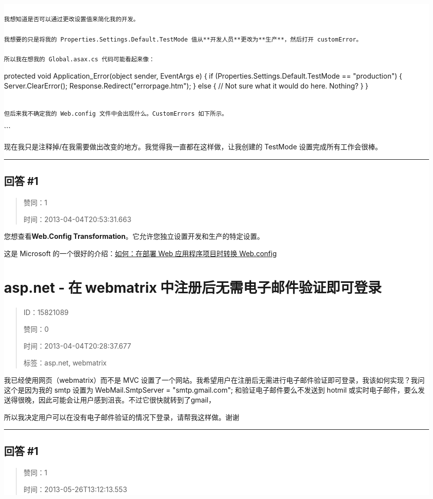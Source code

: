 ```

我想知道是否可以通过更改设置值来简化我的开发。

我想要的只是将我的 Properties.Settings.Default.TestMode 值从**开发人员**更改为**生产**，然后打开 customError。

所以我在想我的 Global.asax.cs 代码可能看起来像：

```
protected void Application_Error(object sender, EventArgs e) {
  if (Properties.Settings.Default.TestMode == "production") {
    Server.ClearError();
    Response.Redirect("errorpage.htm");
  } 
  else {
    // Not sure what it would do here. Nothing?
  }
} 
```

但后来我不确定我的 Web.config 文件中会出现什么。CustomErrors 如下所示。

```

<customErrors mode="On" defaultRedirect="ErrorPage.htm" redirectMode="ResponseRedirect"/> 
```

现在我只是注释掉/在我需要做出改变的地方。我觉得我一直都在这样做，让我创建的 TestMode 设置完成所有工作会很棒。

* * *

## 回答 #1

> 赞同：1
> 
> 时间：2013-04-04T20:53:31.663

您想查看**Web.Config Transformation**。它允许您独立设置开发和生产的特定设置。

这是 Microsoft 的一个很好的介绍：[如何：在部署 Web 应用程序项目时转换 Web.config](http://msdn.microsoft.com/en-us/library/dd465318%28v=vs.100%29.aspx)

# asp.net - 在 webmatrix 中注册后无需电子邮件验证即可登录

> ID：15821089
> 
> 赞同：0
> 
> 时间：2013-04-04T20:28:37.677
> 
> 标签：asp.net, webmatrix

我已经使用网页（webmatrix）而不是 MVC 设置了一个网站。我希望用户在注册后无需进行电子邮件验证即可登录，我该如何实现？我问这个是因为我的 smtp 设置为 WebMail.SmtpServer = "smtp.gmail.com"; 和验证电子邮件要么不发送到 hotmil 或实时电子邮件，要么发送得很晚，因此可能会让用户感到沮丧。不过它很快就转到了gmail，

所以我决定用户可以在没有电子邮件验证的情况下登录，请帮我这样做。谢谢

* * *

## 回答 #1

> 赞同：1
> 
> 时间：2013-05-26T13:12:13.553

```